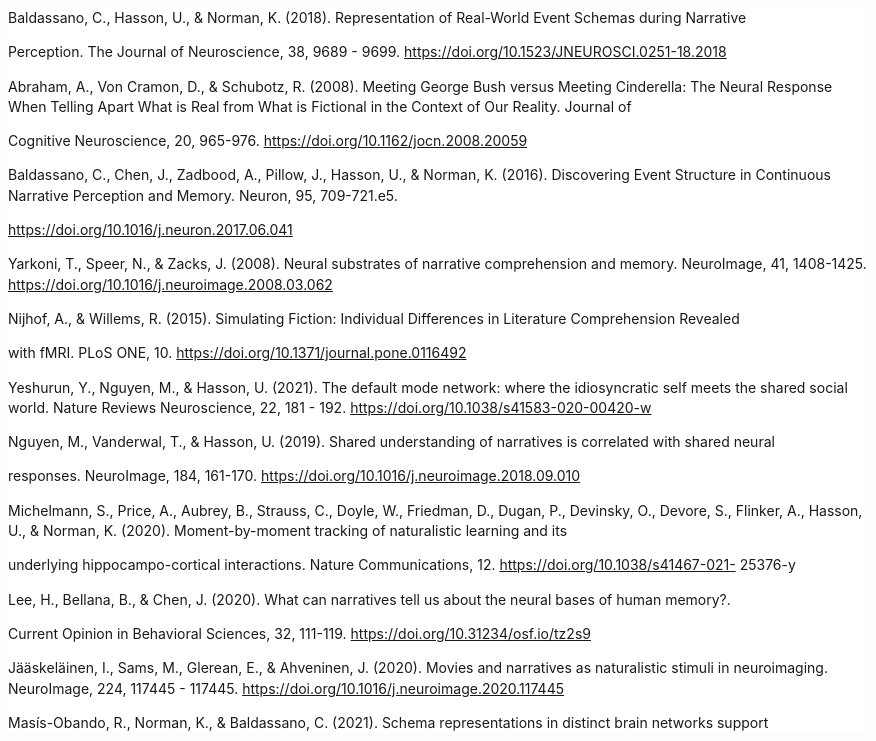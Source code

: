 Baldassano, C., Hasson, U., & Norman, K. (2018). Representation of Real-World Event Schemas during Narrative

Perception. The Journal of Neuroscience, 38, 9689 - 9699. https://doi.org/10.1523/JNEUROSCI.0251-18.2018

Abraham, A., Von Cramon, D., & Schubotz, R. (2008). Meeting George Bush versus Meeting Cinderella: The Neural
Response When Telling Apart What is Real from What is Fictional in the Context of Our Reality. Journal of

Cognitive Neuroscience, 20, 965-976. https://doi.org/10.1162/jocn.2008.20059

Baldassano, C., Chen, J., Zadbood, A., Pillow, J., Hasson, U., & Norman, K. (2016). Discovering Event Structure in
Continuous Narrative Perception and Memory. Neuron, 95, 709-721.e5.

https://doi.org/10.1016/j.neuron.2017.06.041

Yarkoni, T., Speer, N., & Zacks, J. (2008). Neural substrates of narrative comprehension and memory. NeuroImage,
41, 1408-1425. https://doi.org/10.1016/j.neuroimage.2008.03.062

Nijhof, A., & Willems, R. (2015). Simulating Fiction: Individual Differences in Literature Comprehension Revealed

with fMRI. PLoS ONE, 10. https://doi.org/10.1371/journal.pone.0116492

Yeshurun, Y., Nguyen, M., & Hasson, U. (2021). The default mode network: where the idiosyncratic self meets the
shared social world. Nature Reviews Neuroscience, 22, 181 - 192. https://doi.org/10.1038/s41583-020-00420-w

Nguyen, M., Vanderwal, T., & Hasson, U. (2019). Shared understanding of narratives is correlated with shared neural

responses. NeuroImage, 184, 161-170. https://doi.org/10.1016/j.neuroimage.2018.09.010

Michelmann, S., Price, A., Aubrey, B., Strauss, C., Doyle, W., Friedman, D., Dugan, P., Devinsky, O., Devore, S.,
Flinker, A., Hasson, U., & Norman, K. (2020). Moment-by-moment tracking of naturalistic learning and its

underlying hippocampo-cortical interactions. Nature Communications, 12. https://doi.org/10.1038/s41467-021-
25376-y

Lee, H., Bellana, B., & Chen, J. (2020). What can narratives tell us about the neural bases of human memory?.

Current Opinion in Behavioral Sciences, 32, 111-119. https://doi.org/10.31234/osf.io/tz2s9

Jääskeläinen, I., Sams, M., Glerean, E., & Ahveninen, J. (2020). Movies and narratives as naturalistic stimuli in
neuroimaging. NeuroImage, 224, 117445 - 117445. https://doi.org/10.1016/j.neuroimage.2020.117445

Masís-Obando, R., Norman, K., & Baldassano, C. (2021). Schema representations in distinct brain networks support
